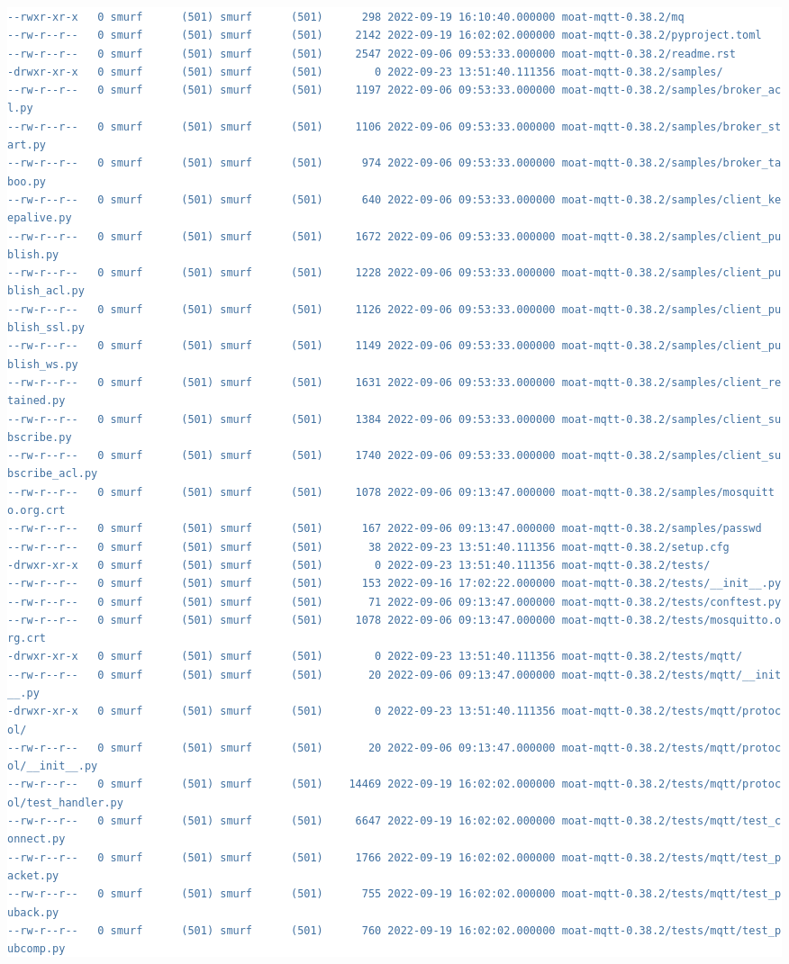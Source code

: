 ```diff
--rwxr-xr-x   0 smurf      (501) smurf      (501)      298 2022-09-19 16:10:40.000000 moat-mqtt-0.38.2/mq
--rw-r--r--   0 smurf      (501) smurf      (501)     2142 2022-09-19 16:02:02.000000 moat-mqtt-0.38.2/pyproject.toml
--rw-r--r--   0 smurf      (501) smurf      (501)     2547 2022-09-06 09:53:33.000000 moat-mqtt-0.38.2/readme.rst
-drwxr-xr-x   0 smurf      (501) smurf      (501)        0 2022-09-23 13:51:40.111356 moat-mqtt-0.38.2/samples/
--rw-r--r--   0 smurf      (501) smurf      (501)     1197 2022-09-06 09:53:33.000000 moat-mqtt-0.38.2/samples/broker_acl.py
--rw-r--r--   0 smurf      (501) smurf      (501)     1106 2022-09-06 09:53:33.000000 moat-mqtt-0.38.2/samples/broker_start.py
--rw-r--r--   0 smurf      (501) smurf      (501)      974 2022-09-06 09:53:33.000000 moat-mqtt-0.38.2/samples/broker_taboo.py
--rw-r--r--   0 smurf      (501) smurf      (501)      640 2022-09-06 09:53:33.000000 moat-mqtt-0.38.2/samples/client_keepalive.py
--rw-r--r--   0 smurf      (501) smurf      (501)     1672 2022-09-06 09:53:33.000000 moat-mqtt-0.38.2/samples/client_publish.py
--rw-r--r--   0 smurf      (501) smurf      (501)     1228 2022-09-06 09:53:33.000000 moat-mqtt-0.38.2/samples/client_publish_acl.py
--rw-r--r--   0 smurf      (501) smurf      (501)     1126 2022-09-06 09:53:33.000000 moat-mqtt-0.38.2/samples/client_publish_ssl.py
--rw-r--r--   0 smurf      (501) smurf      (501)     1149 2022-09-06 09:53:33.000000 moat-mqtt-0.38.2/samples/client_publish_ws.py
--rw-r--r--   0 smurf      (501) smurf      (501)     1631 2022-09-06 09:53:33.000000 moat-mqtt-0.38.2/samples/client_retained.py
--rw-r--r--   0 smurf      (501) smurf      (501)     1384 2022-09-06 09:53:33.000000 moat-mqtt-0.38.2/samples/client_subscribe.py
--rw-r--r--   0 smurf      (501) smurf      (501)     1740 2022-09-06 09:53:33.000000 moat-mqtt-0.38.2/samples/client_subscribe_acl.py
--rw-r--r--   0 smurf      (501) smurf      (501)     1078 2022-09-06 09:13:47.000000 moat-mqtt-0.38.2/samples/mosquitto.org.crt
--rw-r--r--   0 smurf      (501) smurf      (501)      167 2022-09-06 09:13:47.000000 moat-mqtt-0.38.2/samples/passwd
--rw-r--r--   0 smurf      (501) smurf      (501)       38 2022-09-23 13:51:40.111356 moat-mqtt-0.38.2/setup.cfg
-drwxr-xr-x   0 smurf      (501) smurf      (501)        0 2022-09-23 13:51:40.111356 moat-mqtt-0.38.2/tests/
--rw-r--r--   0 smurf      (501) smurf      (501)      153 2022-09-16 17:02:22.000000 moat-mqtt-0.38.2/tests/__init__.py
--rw-r--r--   0 smurf      (501) smurf      (501)       71 2022-09-06 09:13:47.000000 moat-mqtt-0.38.2/tests/conftest.py
--rw-r--r--   0 smurf      (501) smurf      (501)     1078 2022-09-06 09:13:47.000000 moat-mqtt-0.38.2/tests/mosquitto.org.crt
-drwxr-xr-x   0 smurf      (501) smurf      (501)        0 2022-09-23 13:51:40.111356 moat-mqtt-0.38.2/tests/mqtt/
--rw-r--r--   0 smurf      (501) smurf      (501)       20 2022-09-06 09:13:47.000000 moat-mqtt-0.38.2/tests/mqtt/__init__.py
-drwxr-xr-x   0 smurf      (501) smurf      (501)        0 2022-09-23 13:51:40.111356 moat-mqtt-0.38.2/tests/mqtt/protocol/
--rw-r--r--   0 smurf      (501) smurf      (501)       20 2022-09-06 09:13:47.000000 moat-mqtt-0.38.2/tests/mqtt/protocol/__init__.py
--rw-r--r--   0 smurf      (501) smurf      (501)    14469 2022-09-19 16:02:02.000000 moat-mqtt-0.38.2/tests/mqtt/protocol/test_handler.py
--rw-r--r--   0 smurf      (501) smurf      (501)     6647 2022-09-19 16:02:02.000000 moat-mqtt-0.38.2/tests/mqtt/test_connect.py
--rw-r--r--   0 smurf      (501) smurf      (501)     1766 2022-09-19 16:02:02.000000 moat-mqtt-0.38.2/tests/mqtt/test_packet.py
--rw-r--r--   0 smurf      (501) smurf      (501)      755 2022-09-19 16:02:02.000000 moat-mqtt-0.38.2/tests/mqtt/test_puback.py
--rw-r--r--   0 smurf      (501) smurf      (501)      760 2022-09-19 16:02:02.000000 moat-mqtt-0.38.2/tests/mqtt/test_pubcomp.py
```